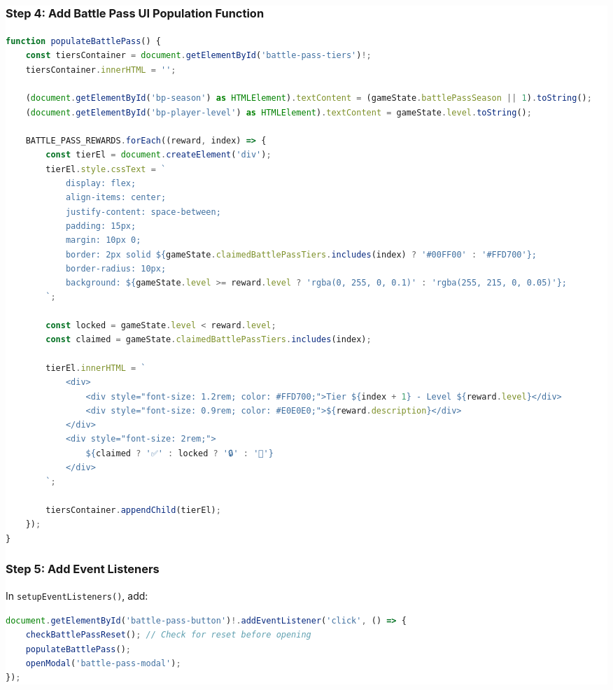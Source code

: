 ### Step 4: Add Battle Pass UI Population Function

```typescript
function populateBattlePass() {
    const tiersContainer = document.getElementById('battle-pass-tiers')!;
    tiersContainer.innerHTML = '';
    
    (document.getElementById('bp-season') as HTMLElement).textContent = (gameState.battlePassSeason || 1).toString();
    (document.getElementById('bp-player-level') as HTMLElement).textContent = gameState.level.toString();
    
    BATTLE_PASS_REWARDS.forEach((reward, index) => {
        const tierEl = document.createElement('div');
        tierEl.style.cssText = `
            display: flex;
            align-items: center;
            justify-content: space-between;
            padding: 15px;
            margin: 10px 0;
            border: 2px solid ${gameState.claimedBattlePassTiers.includes(index) ? '#00FF00' : '#FFD700'};
            border-radius: 10px;
            background: ${gameState.level >= reward.level ? 'rgba(0, 255, 0, 0.1)' : 'rgba(255, 215, 0, 0.05)'};
        `;
        
        const locked = gameState.level < reward.level;
        const claimed = gameState.claimedBattlePassTiers.includes(index);
        
        tierEl.innerHTML = `
            <div>
                <div style="font-size: 1.2rem; color: #FFD700;">Tier ${index + 1} - Level ${reward.level}</div>
                <div style="font-size: 0.9rem; color: #E0E0E0;">${reward.description}</div>
            </div>
            <div style="font-size: 2rem;">
                ${claimed ? '✅' : locked ? '🔒' : '🎁'}
            </div>
        `;
        
        tiersContainer.appendChild(tierEl);
    });
}
```

### Step 5: Add Event Listeners

In `setupEventListeners()`, add:

```typescript
document.getElementById('battle-pass-button')!.addEventListener('click', () => {
    checkBattlePassReset(); // Check for reset before opening
    populateBattlePass();
    openModal('battle-pass-modal');
});
```
